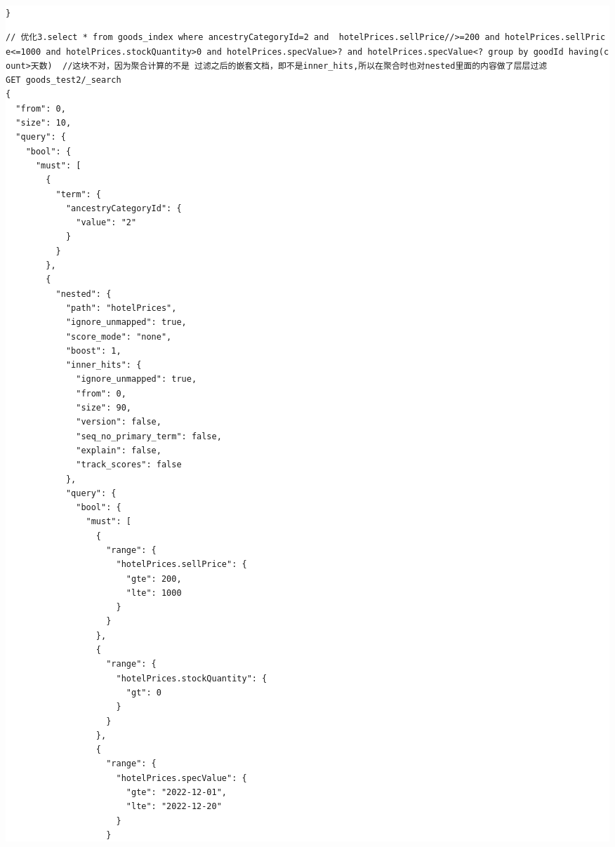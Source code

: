 ```
}
```



```
// 优化3.select * from goods_index where ancestryCategoryId=2 and  hotelPrices.sellPrice//>=200 and hotelPrices.sellPrice<=1000 and hotelPrices.stockQuantity>0 and hotelPrices.specValue>? and hotelPrices.specValue<? group by goodId having(count>天数)  //这块不对，因为聚合计算的不是 过滤之后的嵌套文档，即不是inner_hits,所以在聚合时也对nested里面的内容做了层层过滤
GET goods_test2/_search
{
  "from": 0,
  "size": 10,
  "query": {
    "bool": {
      "must": [
        {
          "term": {
            "ancestryCategoryId": {
              "value": "2"
            }
          }
        },
        {
          "nested": {
            "path": "hotelPrices",
            "ignore_unmapped": true,
            "score_mode": "none",
            "boost": 1,
            "inner_hits": {
              "ignore_unmapped": true,
              "from": 0,
              "size": 90,
              "version": false,
              "seq_no_primary_term": false,
              "explain": false,
              "track_scores": false
            },
            "query": {
              "bool": {
                "must": [
                  {
                    "range": {
                      "hotelPrices.sellPrice": {
                        "gte": 200,
                        "lte": 1000
                      }
                    }
                  },
                  {
                    "range": {
                      "hotelPrices.stockQuantity": {
                        "gt": 0
                      }
                    }
                  },
                  {
                    "range": {
                      "hotelPrices.specValue": {
                        "gte": "2022-12-01",
                        "lte": "2022-12-20"
                      }
                    }
```